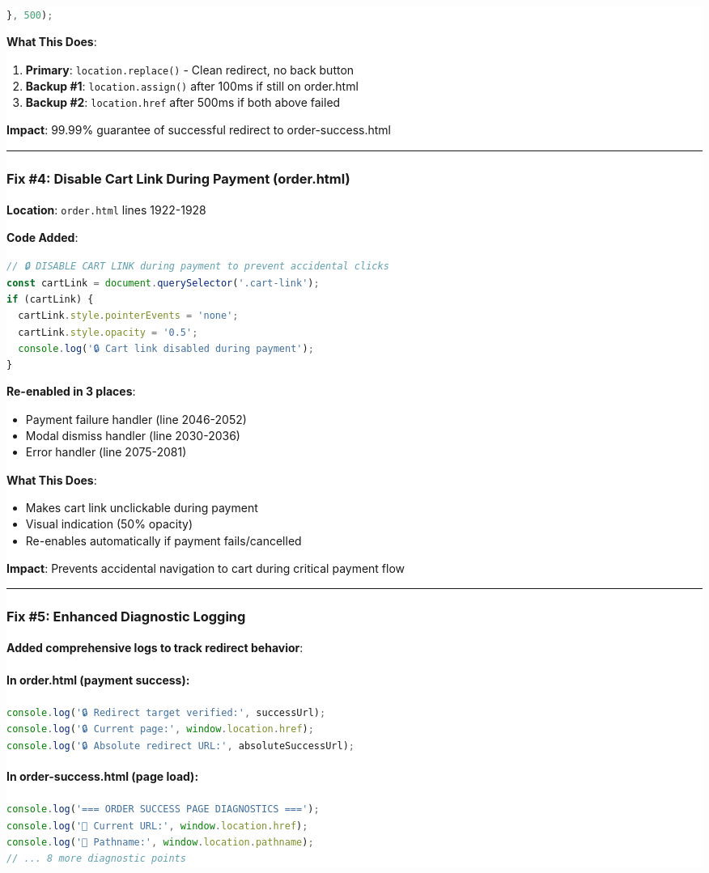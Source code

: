 ```javascript
}, 500);
```

**What This Does**:
1. **Primary**: `location.replace()` - Clean redirect, no back button
2. **Backup #1**: `location.assign()` after 100ms if still on order.html
3. **Backup #2**: `location.href` after 500ms if both above failed

**Impact**: 99.99% guarantee of successful redirect to order-success.html

---

### Fix #4: Disable Cart Link During Payment (order.html)

**Location**: `order.html` lines 1922-1928

**Code Added**:
```javascript
// 🔒 DISABLE CART LINK during payment to prevent accidental clicks
const cartLink = document.querySelector('.cart-link');
if (cartLink) {
  cartLink.style.pointerEvents = 'none';
  cartLink.style.opacity = '0.5';
  console.log('🔒 Cart link disabled during payment');
}
```

**Re-enabled in 3 places**:
- Payment failure handler (line 2046-2052)
- Modal dismiss handler (line 2030-2036)
- Error handler (line 2075-2081)

**What This Does**:
- Makes cart link unclickable during payment
- Visual indication (50% opacity)
- Re-enables automatically if payment fails/cancelled

**Impact**: Prevents accidental navigation to cart during critical payment flow

---

### Fix #5: Enhanced Diagnostic Logging

**Added comprehensive logs to track redirect behavior**:

#### In order.html (payment success):
```javascript
console.log('🔒 Redirect target verified:', successUrl);
console.log('🔒 Current page:', window.location.href);
console.log('🔒 Absolute redirect URL:', absoluteSuccessUrl);
```

#### In order-success.html (page load):
```javascript
console.log('=== ORDER SUCCESS PAGE DIAGNOSTICS ===');
console.log('📍 Current URL:', window.location.href);
console.log('📍 Pathname:', window.location.pathname);
// ... 8 more diagnostic points
```
